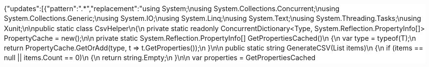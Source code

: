 {"updates":[{"pattern":".*","replacement":"using System;\nusing System.Collections.Concurrent;\nusing System.Collections.Generic;\nusing System.IO;\nusing System.Linq;\nusing System.Text;\nusing System.Threading.Tasks;\nusing Xunit;\n\npublic static class CsvHelper\n{\n    private static readonly ConcurrentDictionary<Type, System.Reflection.PropertyInfo[]> PropertyCache = new();\n\n    private static System.Reflection.PropertyInfo[] GetPropertiesCached<T>()\n    {\n        var type = typeof(T);\n        return PropertyCache.GetOrAdd(type, t => t.GetProperties());\n    }\n\n    public static string GenerateCSV<T>(List<T> items)\n    {\n        if (items == null || items.Count == 0)\n        {\n            return string.Empty;\n        }\n\n        var properties = GetPropertiesCached